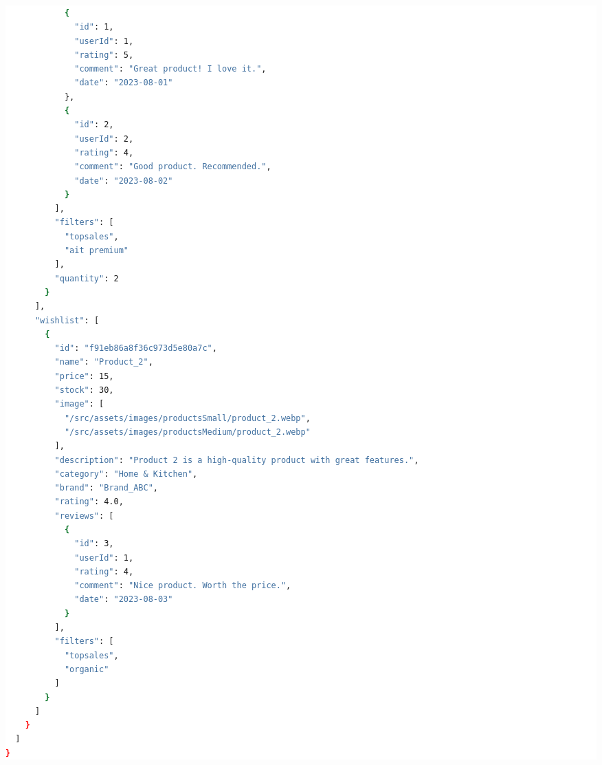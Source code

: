```bash
            {
              "id": 1,
              "userId": 1,
              "rating": 5,
              "comment": "Great product! I love it.",
              "date": "2023-08-01"
            },
            {
              "id": 2,
              "userId": 2,
              "rating": 4,
              "comment": "Good product. Recommended.",
              "date": "2023-08-02"
            }
          ],
          "filters": [
            "topsales",
            "ait premium"
          ],
          "quantity": 2
        }
      ],
      "wishlist": [
        {
          "id": "f91eb86a8f36c973d5e80a7c",
          "name": "Product_2",
          "price": 15,
          "stock": 30,
          "image": [
            "/src/assets/images/productsSmall/product_2.webp",
            "/src/assets/images/productsMedium/product_2.webp"
          ],
          "description": "Product 2 is a high-quality product with great features.",
          "category": "Home & Kitchen",
          "brand": "Brand_ABC",
          "rating": 4.0,
          "reviews": [
            {
              "id": 3,
              "userId": 1,
              "rating": 4,
              "comment": "Nice product. Worth the price.",
              "date": "2023-08-03"
            }
          ],
          "filters": [
            "topsales",
            "organic"
          ]
        }
      ]
    }
  ]
}
```
